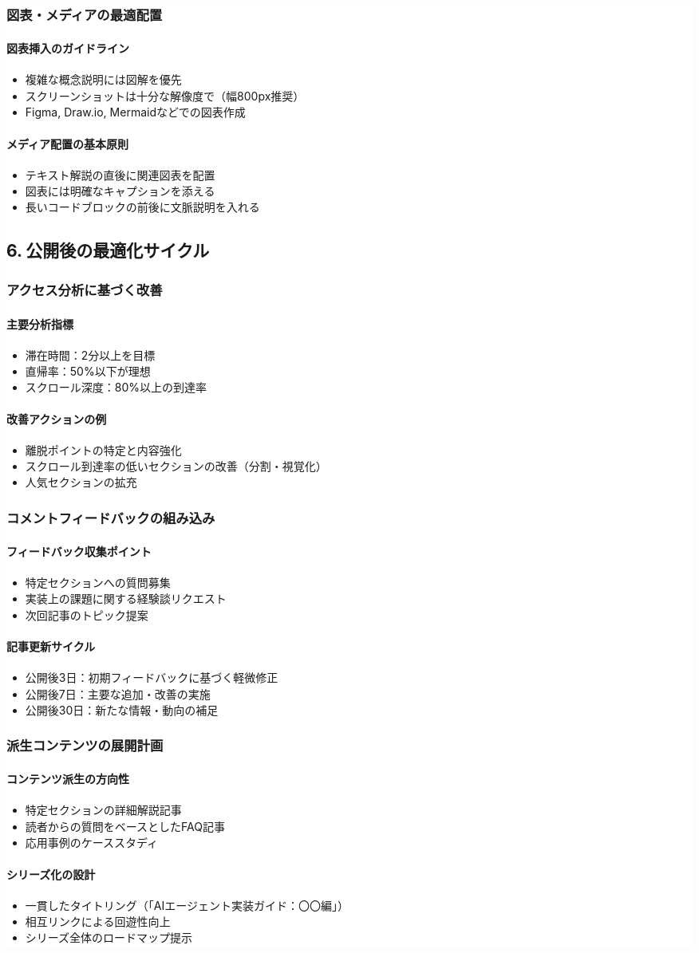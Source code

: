 ### 図表・メディアの最適配置

#### 図表挿入のガイドライン
- 複雑な概念説明には図解を優先
- スクリーンショットは十分な解像度で（幅800px推奨）
- Figma, Draw.io, Mermaidなどでの図表作成

#### メディア配置の基本原則
- テキスト解説の直後に関連図表を配置
- 図表には明確なキャプションを添える
- 長いコードブロックの前後に文脈説明を入れる

## 6. 公開後の最適化サイクル

### アクセス分析に基づく改善

#### 主要分析指標
- 滞在時間：2分以上を目標
- 直帰率：50%以下が理想
- スクロール深度：80%以上の到達率

#### 改善アクションの例
- 離脱ポイントの特定と内容強化
- スクロール到達率の低いセクションの改善（分割・視覚化）
- 人気セクションの拡充

### コメントフィードバックの組み込み

#### フィードバック収集ポイント
- 特定セクションへの質問募集
- 実装上の課題に関する経験談リクエスト
- 次回記事のトピック提案

#### 記事更新サイクル
- 公開後3日：初期フィードバックに基づく軽微修正
- 公開後7日：主要な追加・改善の実施
- 公開後30日：新たな情報・動向の補足

### 派生コンテンツの展開計画

#### コンテンツ派生の方向性
- 特定セクションの詳細解説記事
- 読者からの質問をベースとしたFAQ記事
- 応用事例のケーススタディ

#### シリーズ化の設計
- 一貫したタイトリング（「AIエージェント実装ガイド：〇〇編」）
- 相互リンクによる回遊性向上
- シリーズ全体のロードマップ提示
